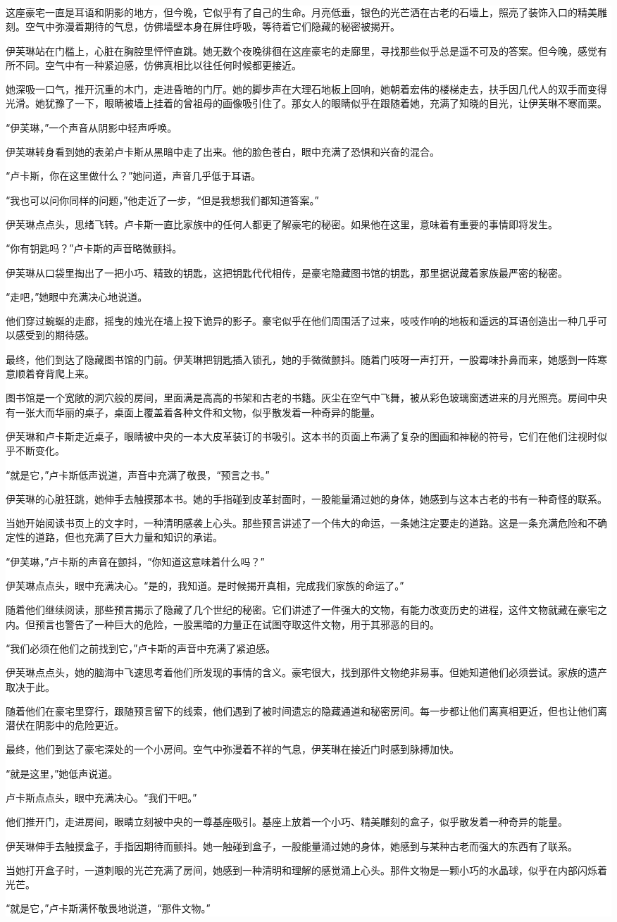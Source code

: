 这座豪宅一直是耳语和阴影的地方，但今晚，它似乎有了自己的生命。月亮低垂，银色的光芒洒在古老的石墙上，照亮了装饰入口的精美雕刻。空气中弥漫着期待的气息，仿佛墙壁本身在屏住呼吸，等待着它们隐藏的秘密被揭开。

伊芙琳站在门槛上，心脏在胸腔里怦怦直跳。她无数个夜晚徘徊在这座豪宅的走廊里，寻找那些似乎总是遥不可及的答案。但今晚，感觉有所不同。空气中有一种紧迫感，仿佛真相比以往任何时候都更接近。

她深吸一口气，推开沉重的木门，走进昏暗的门厅。她的脚步声在大理石地板上回响，她朝着宏伟的楼梯走去，扶手因几代人的双手而变得光滑。她犹豫了一下，眼睛被墙上挂着的曾祖母的画像吸引住了。那女人的眼睛似乎在跟随着她，充满了知晓的目光，让伊芙琳不寒而栗。

“伊芙琳，”一个声音从阴影中轻声呼唤。

伊芙琳转身看到她的表弟卢卡斯从黑暗中走了出来。他的脸色苍白，眼中充满了恐惧和兴奋的混合。

“卢卡斯，你在这里做什么？”她问道，声音几乎低于耳语。

“我也可以问你同样的问题，”他走近了一步，“但是我想我们都知道答案。”

伊芙琳点点头，思绪飞转。卢卡斯一直比家族中的任何人都更了解豪宅的秘密。如果他在这里，意味着有重要的事情即将发生。

“你有钥匙吗？”卢卡斯的声音略微颤抖。

伊芙琳从口袋里掏出了一把小巧、精致的钥匙，这把钥匙代代相传，是豪宅隐藏图书馆的钥匙，那里据说藏着家族最严密的秘密。

“走吧，”她眼中充满决心地说道。

他们穿过蜿蜒的走廊，摇曳的烛光在墙上投下诡异的影子。豪宅似乎在他们周围活了过来，吱吱作响的地板和遥远的耳语创造出一种几乎可以感受到的期待感。

最终，他们到达了隐藏图书馆的门前。伊芙琳把钥匙插入锁孔，她的手微微颤抖。随着门吱呀一声打开，一股霉味扑鼻而来，她感到一阵寒意顺着脊背爬上来。

图书馆是一个宽敞的洞穴般的房间，里面满是高高的书架和古老的书籍。灰尘在空气中飞舞，被从彩色玻璃窗透进来的月光照亮。房间中央有一张大而华丽的桌子，桌面上覆盖着各种文件和文物，似乎散发着一种奇异的能量。

伊芙琳和卢卡斯走近桌子，眼睛被中央的一本大皮革装订的书吸引。这本书的页面上布满了复杂的图画和神秘的符号，它们在他们注视时似乎不断变化。

“就是它，”卢卡斯低声说道，声音中充满了敬畏，“预言之书。”

伊芙琳的心脏狂跳，她伸手去触摸那本书。她的手指碰到皮革封面时，一股能量涌过她的身体，她感到与这本古老的书有一种奇怪的联系。

当她开始阅读书页上的文字时，一种清明感袭上心头。那些预言讲述了一个伟大的命运，一条她注定要走的道路。这是一条充满危险和不确定性的道路，但也充满了巨大力量和知识的承诺。

“伊芙琳，”卢卡斯的声音在颤抖，“你知道这意味着什么吗？”

伊芙琳点点头，眼中充满决心。“是的，我知道。是时候揭开真相，完成我们家族的命运了。”

随着他们继续阅读，那些预言揭示了隐藏了几个世纪的秘密。它们讲述了一件强大的文物，有能力改变历史的进程，这件文物就藏在豪宅之内。但预言也警告了一种巨大的危险，一股黑暗的力量正在试图夺取这件文物，用于其邪恶的目的。

“我们必须在他们之前找到它，”卢卡斯的声音中充满了紧迫感。

伊芙琳点点头，她的脑海中飞速思考着他们所发现的事情的含义。豪宅很大，找到那件文物绝非易事。但她知道他们必须尝试。家族的遗产取决于此。

随着他们在豪宅里穿行，跟随预言留下的线索，他们遇到了被时间遗忘的隐藏通道和秘密房间。每一步都让他们离真相更近，但也让他们离潜伏在阴影中的危险更近。

最终，他们到达了豪宅深处的一个小房间。空气中弥漫着不祥的气息，伊芙琳在接近门时感到脉搏加快。

“就是这里，”她低声说道。

卢卡斯点点头，眼中充满决心。“我们干吧。”

他们推开门，走进房间，眼睛立刻被中央的一尊基座吸引。基座上放着一个小巧、精美雕刻的盒子，似乎散发着一种奇异的能量。

伊芙琳伸手去触摸盒子，手指因期待而颤抖。她一触碰到盒子，一股能量涌过她的身体，她感到与某种古老而强大的东西有了联系。

当她打开盒子时，一道刺眼的光芒充满了房间，她感到一种清明和理解的感觉涌上心头。那件文物是一颗小巧的水晶球，似乎在内部闪烁着光芒。

“就是它，”卢卡斯满怀敬畏地说道，“那件文物。”
